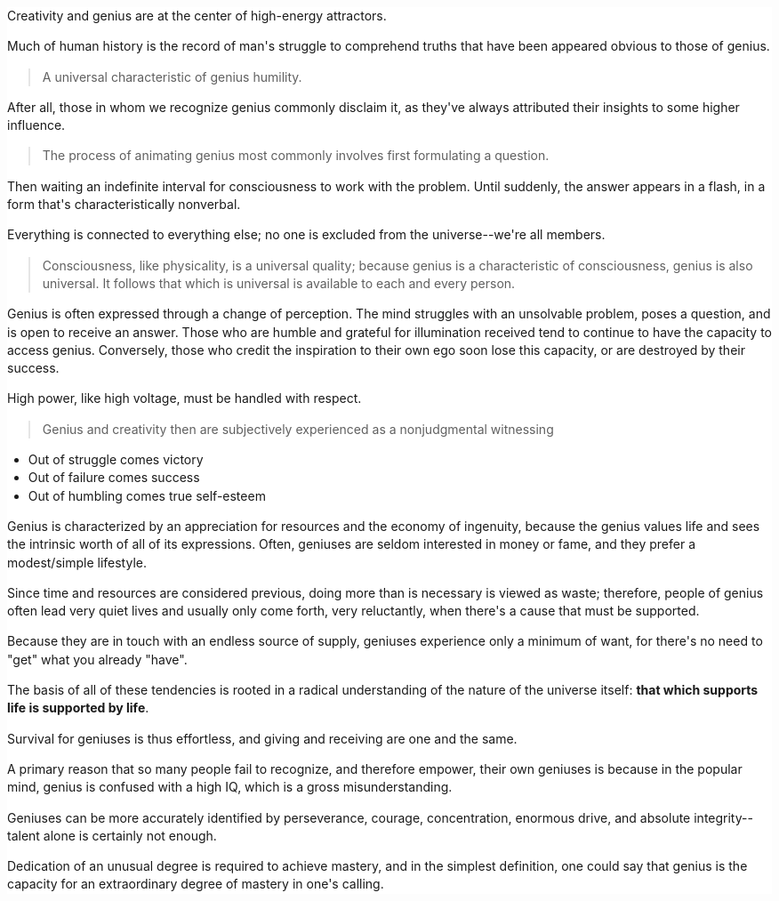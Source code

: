 Creativity and genius are at the center of high-energy attractors. 

Much of human history is the record of man's struggle to comprehend truths that have been appeared obvious to those of genius.

> A universal characteristic of genius humility.

After all, those in whom we recognize genius commonly disclaim it, as they've always attributed their insights to some higher influence.

> The process of animating genius most commonly involves first formulating a question.

Then waiting an indefinite interval for consciousness to work with the problem. Until suddenly, the answer appears in a flash, in a form that's characteristically nonverbal.

Everything is connected to everything else; no one is excluded from the universe--we're all members.

> Consciousness, like physicality, is a universal quality; because genius is a characteristic of consciousness, genius is also universal. It follows that which is universal is available to each and every person.

Genius is often expressed through a change of perception. The mind struggles with an unsolvable problem, poses a question, and is open to receive an answer. Those who are humble and grateful for illumination received tend to continue to have the capacity to access genius. Conversely, those who credit the inspiration to their own ego soon lose this capacity, or are destroyed by their success.

High power, like high voltage, must be handled with respect.

> Genius and creativity then are subjectively experienced as a nonjudgmental witnessing

- Out of struggle comes victory 
- Out of failure comes success
- Out of humbling comes true self-esteem

Genius is characterized by an appreciation for resources and the economy of ingenuity, because the genius values life and sees the intrinsic worth of all of its expressions. Often, geniuses are seldom interested in money or fame, and they prefer a modest/simple lifestyle.

Since time and resources are considered previous, doing more than is necessary is viewed as waste; therefore, people of genius often lead very quiet lives and usually only come forth, very reluctantly, when there's a cause that must be supported.

Because they are in touch with an endless source of supply, geniuses experience only a minimum of want, for there's no need to "get" what you already "have".

The basis of all of these tendencies is rooted in a radical understanding of the nature of the universe itself: **that which supports life is supported by life**.

Survival for geniuses is thus effortless, and giving and receiving are one and the same.

A primary reason that so many people fail to recognize, and therefore empower, their own geniuses is because in the popular mind, genius is confused with a high IQ, which is a gross misunderstanding.

Geniuses can be more accurately identified by perseverance, courage, concentration, enormous drive, and absolute integrity--talent alone is certainly not enough.

Dedication of an unusual degree is required to achieve mastery, and in the simplest definition, one could say that genius is the capacity for an extraordinary degree of mastery in one's calling.
